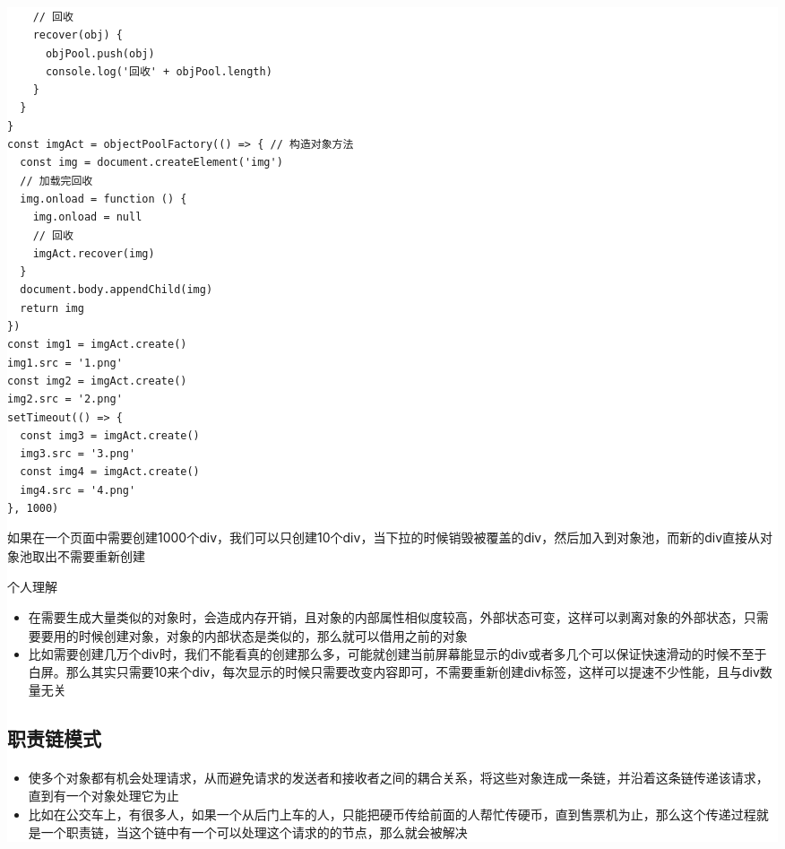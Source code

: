 ```对象池
    // 回收
    recover(obj) {
      objPool.push(obj)
      console.log('回收' + objPool.length)
    }
  }
}
const imgAct = objectPoolFactory(() => { // 构造对象方法
  const img = document.createElement('img')
  // 加载完回收
  img.onload = function () {
    img.onload = null
    // 回收
    imgAct.recover(img)
  }
  document.body.appendChild(img)
  return img
})
const img1 = imgAct.create()
img1.src = '1.png'
const img2 = imgAct.create()
img2.src = '2.png'
setTimeout(() => {
  const img3 = imgAct.create()
  img3.src = '3.png'
  const img4 = imgAct.create()
  img4.src = '4.png'
}, 1000)
```

如果在一个页面中需要创建1000个div，我们可以只创建10个div，当下拉的时候销毁被覆盖的div，然后加入到对象池，而新的div直接从对象池取出不需要重新创建

个人理解

- 在需要生成大量类似的对象时，会造成内存开销，且对象的内部属性相似度较高，外部状态可变，这样可以剥离对象的外部状态，只需要要用的时候创建对象，对象的内部状态是类似的，那么就可以借用之前的对象
- 比如需要创建几万个div时，我们不能看真的创建那么多，可能就创建当前屏幕能显示的div或者多几个可以保证快速滑动的时候不至于白屏。那么其实只需要10来个div，每次显示的时候只需要改变内容即可，不需要重新创建div标签，这样可以提速不少性能，且与div数量无关

## 职责链模式

- 使多个对象都有机会处理请求，从而避免请求的发送者和接收者之间的耦合关系，将这些对象连成一条链，并沿着这条链传递该请求，直到有一个对象处理它为止
- 比如在公交车上，有很多人，如果一个从后门上车的人，只能把硬币传给前面的人帮忙传硬币，直到售票机为止，那么这个传递过程就是一个职责链，当这个链中有一个可以处理这个请求的的节点，那么就会被解决